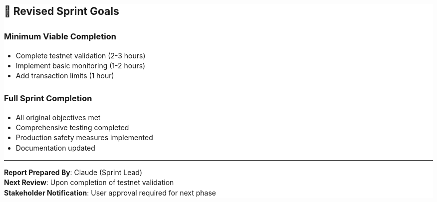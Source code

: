 
## 🎯 **Revised Sprint Goals**

### **Minimum Viable Completion**
- Complete testnet validation (2-3 hours)
- Implement basic monitoring (1-2 hours)
- Add transaction limits (1 hour)

### **Full Sprint Completion**
- All original objectives met
- Comprehensive testing completed
- Production safety measures implemented
- Documentation updated

---

**Report Prepared By**: Claude (Sprint Lead)  
**Next Review**: Upon completion of testnet validation  
**Stakeholder Notification**: User approval required for next phase